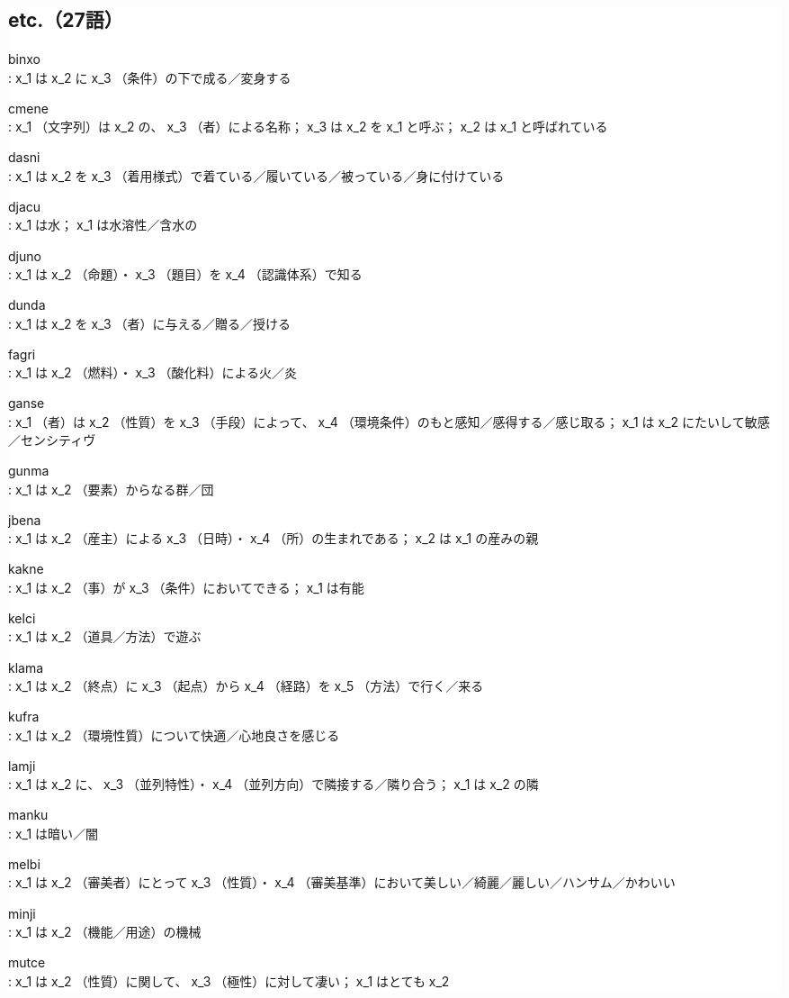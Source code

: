 

## etc.（27語）

binxo	
: 	x_1 は x_2 に x_3 （条件）の下で成る／変身する	　

cmene	
: 	x_1 （文字列）は x_2 の、 x_3 （者）による名称；  x_3 は x_2 を x_1 と呼ぶ；  x_2 は x_1 と呼ばれている	　

dasni	
: 	x_1 は x_2 を x_3 （着用様式）で着ている／履いている／被っている／身に付けている	　

djacu	
: 	x_1 は水；  x_1 は水溶性／含水の	　

djuno	
: 	x_1 は x_2 （命題）・ x_3 （題目）を x_4 （認識体系）で知る	　

dunda	
: 	x_1 は x_2 を x_3 （者）に与える／贈る／授ける	　

fagri	
: 	x_1 は x_2 （燃料）・ x_3 （酸化料）による火／炎	　

ganse	
: 	x_1 （者）は x_2 （性質）を x_3 （手段）によって、 x_4 （環境条件）のもと感知／感得する／感じ取る；  x_1 は x_2 にたいして敏感／センシティヴ	　

gunma	
: 	x_1 は x_2 （要素）からなる群／団	　

jbena	
: 	x_1 は x_2 （産主）による x_3 （日時）・ x_4 （所）の生まれである；  x_2 は x_1 の産みの親	　

kakne	
: 	x_1 は x_2 （事）が x_3 （条件）においてできる；  x_1 は有能	　

kelci	
: 	x_1 は x_2 （道具／方法）で遊ぶ	　

klama	
: 	x_1 は x_2 （終点）に x_3 （起点）から x_4 （経路）を x_5 （方法）で行く／来る	　

kufra	
: 	x_1 は x_2 （環境性質）について快適／心地良さを感じる	　

lamji	
: 	x_1 は x_2 に、 x_3 （並列特性）・ x_4 （並列方向）で隣接する／隣り合う；  x_1 は x_2 の隣	　

manku	
: 	x_1 は暗い／闇	　

melbi	
: 	x_1 は x_2 （審美者）にとって x_3 （性質）・ x_4 （審美基準）において美しい／綺麗／麗しい／ハンサム／かわいい	　

minji	
: 	x_1 は x_2 （機能／用途）の機械	　

mutce	
: 	x_1 は x_2 （性質）に関して、 x_3 （極性）に対して凄い；  x_1 はとても x_2 	　
